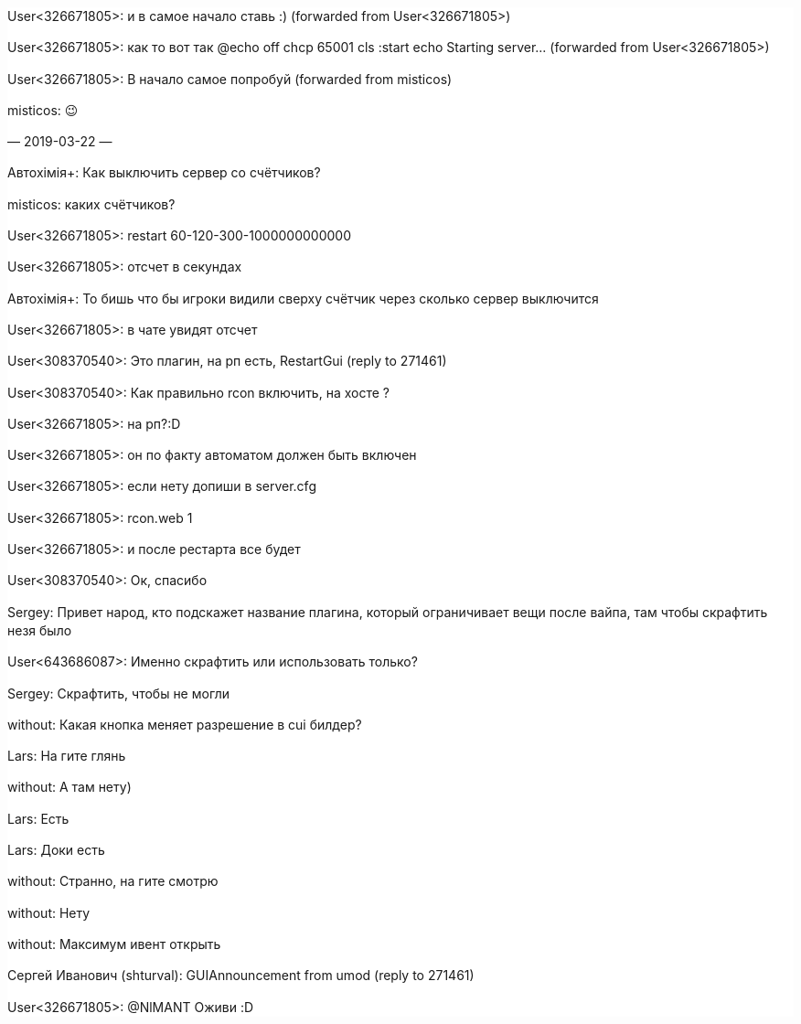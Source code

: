User<326671805>: и в самое начало ставь :) (forwarded from User<326671805>)

User<326671805>: как то вот так @echo off  chcp 65001 cls   :start   echo Starting server... (forwarded from User<326671805>)

User<326671805>: В начало самое попробуй (forwarded from misticos)

misticos: 😉

— 2019-03-22 —

Автохімія+: Как выключить сервер со счётчиков?

misticos: каких счётчиков?

User<326671805>: restart 60-120-300-1000000000000

User<326671805>: отсчет в секундах

Автохімія+: То бишь что бы игроки видили сверху счётчик через сколько сервер выключится

User<326671805>: в чате увидят отсчет

User<308370540>: Это плагин, на рп есть, RestartGui (reply to 271461)

User<308370540>: Как правильно rcon включить, на хосте ?

User<326671805>: на рп?:D

User<326671805>: он по факту автоматом должен быть включен

User<326671805>: если нету допиши в server.cfg

User<326671805>: rcon.web 1

User<326671805>: и после рестарта все будет

User<308370540>: Ок, спасибо

Sergey: Привет народ, кто подскажет название плагина, который ограничивает вещи после вайпа, там чтобы скрафтить незя было

User<643686087>: Именно скрафтить или использовать только?

Sergey: Скрафтить, чтобы не могли

without: Какая кнопка меняет разрешение в cui билдер?

Lars: На гите глянь

without: А там нету)

Lars: Есть

Lars: Доки есть

without: Странно, на гите смотрю

without: Нету

without: Максимум ивент открыть

Сергей Иванович (shturval): GUIAnnouncement from umod (reply to 271461)

User<326671805>: @NlMANT Оживи :D
